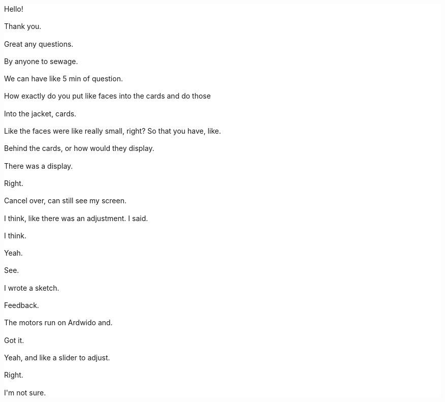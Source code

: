 
Hello!


Thank you.


Great any questions.


By anyone to sewage.


We can have like 5 min of question.


How exactly do you put like faces into the cards and do those


Into the jacket, cards.


Like the faces were like really small, right? So that you have, like.


Behind the cards, or how would they display.


There was a display.


Right.


Cancel over, can still see my screen.


I think, like there was an adjustment. I said.


I think.


Yeah.


See.


I wrote a sketch.


Feedback.


The motors run on Ardwido and.


Got it.


Yeah, and like a slider to adjust.


Right.


I'm not sure.





